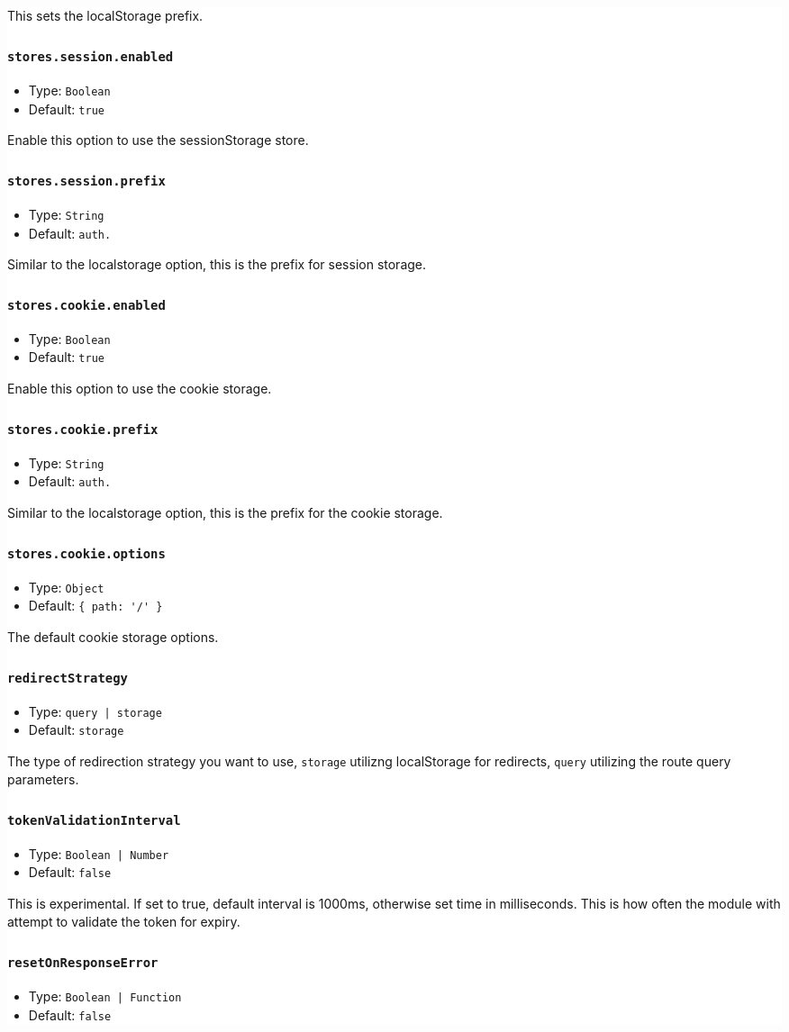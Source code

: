 This sets the localStorage prefix.

### `stores.session.enabled`
- Type: `Boolean`
- Default: `true`

Enable this option to use the sessionStorage store.

### `stores.session.prefix`

- Type: `String`
- Default: `auth.`

Similar to the localstorage option, this is the prefix for session storage.

### `stores.cookie.enabled`
- Type: `Boolean`
- Default: `true`

Enable this option to use the cookie storage.

### `stores.cookie.prefix`

- Type: `String`
- Default: `auth.`

Similar to the localstorage option, this is the prefix for the cookie storage.

### `stores.cookie.options`

- Type: `Object`
- Default: `{ path: '/' }`

The default cookie storage options.

### `redirectStrategy`

- Type: `query | storage`
- Default: `storage`

The type of redirection strategy you want to use, `storage` utilizng localStorage for redirects, `query` utilizing the route query parameters.

### `tokenValidationInterval`

- Type: `Boolean | Number`
- Default: `false`

This is experimental. If set to true, default interval is 1000ms, otherwise set time in milliseconds. This is how often the module with attempt to validate the token for expiry.

### `resetOnResponseError`

- Type: `Boolean | Function`
- Default: `false`
